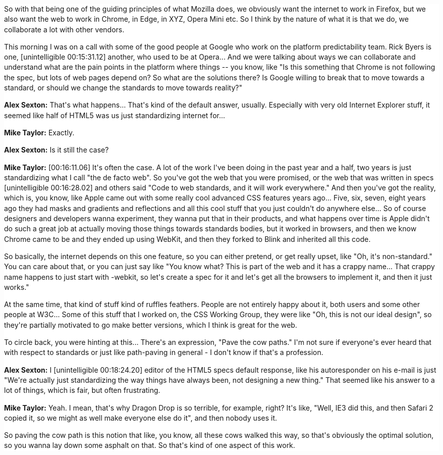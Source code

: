 So with that being one of the guiding principles of what Mozilla does, we obviously want the internet to work in Firefox, but we also want the web to work in Chrome, in Edge, in XYZ, Opera Mini etc. So I think by the nature of what it is that we do, we collaborate a lot with other vendors.

This morning I was on a call with some of the good people at Google who work on the platform predictability team. Rick Byers is one, \[unintelligible 00:15:31.12\] another, who used to be at Opera... And we were talking about ways we can collaborate and understand what are the pain points in the platform where things -- you know, like "Is this something that Chrome is not following the spec, but lots of web pages depend on? So what are the solutions there? Is Google willing to break that to move towards a standard, or should we change the standards to move towards reality?"

**Alex Sexton:** That's what happens... That's kind of the default answer, usually. Especially with very old Internet Explorer stuff, it seemed like half of HTML5 was us just standardizing internet for...

**Mike Taylor:** Exactly.

**Alex Sexton:** Is it still the case?

**Mike Taylor:** \[00:16:11.06\] It's often the case. A lot of the work I've been doing in the past year and a half, two years is just standardizing what I call "the de facto web". So you've got the web that you were promised, or the web that was written in specs \[unintelligible 00:16:28.02\] and others said "Code to web standards, and it will work everywhere." And then you've got the reality, which is, you know, like Apple came out with some really cool advanced CSS features years ago... Five, six, seven, eight years ago they had masks and gradients and reflections and all this cool stuff that you just couldn't do anywhere else... So of course designers and developers wanna experiment, they wanna put that in their products, and what happens over time is Apple didn't do such a great job at actually moving those things towards standards bodies, but it worked in browsers, and then we know Chrome came to be and they ended up using WebKit, and then they forked to Blink and inherited all this code.

So basically, the internet depends on this one feature, so you can either pretend, or get really upset, like "Oh, it's non-standard." You can care about that, or you can just say like "You know what? This is part of the web and it has a crappy name... That crappy name happens to just start with -webkit, so let's create a spec for it and let's get all the browsers to implement it, and then it just works."

At the same time, that kind of stuff kind of ruffles feathers. People are not entirely happy about it, both users and some other people at W3C... Some of this stuff that I worked on, the CSS Working Group, they were like "Oh, this is not our ideal design", so they're partially motivated to go make better versions, which I think is great for the web.

To circle back, you were hinting at this... There's an expression, "Pave the cow paths." I'm not sure if everyone's ever heard that with respect to standards or just like path-paving in general - I don't know if that's a profession.

**Alex Sexton:** I \[unintelligible 00:18:24.20\] editor of the HTML5 specs default response, like his autoresponder on his e-mail is just "We're actually just standardizing the way things have always been, not designing a new thing." That seemed like his answer to a lot of things, which is fair, but often frustrating.

**Mike Taylor:** Yeah. I mean, that's why Dragon Drop is so terrible, for example, right? It's like, "Well, IE3 did this, and then Safari 2 copied it, so we might as well make everyone else do it", and then nobody uses it.

So paving the cow path is this notion that like, you know, all these cows walked this way, so that's obviously the optimal solution, so you wanna lay down some asphalt on that. So that's kind of one aspect of this work.
